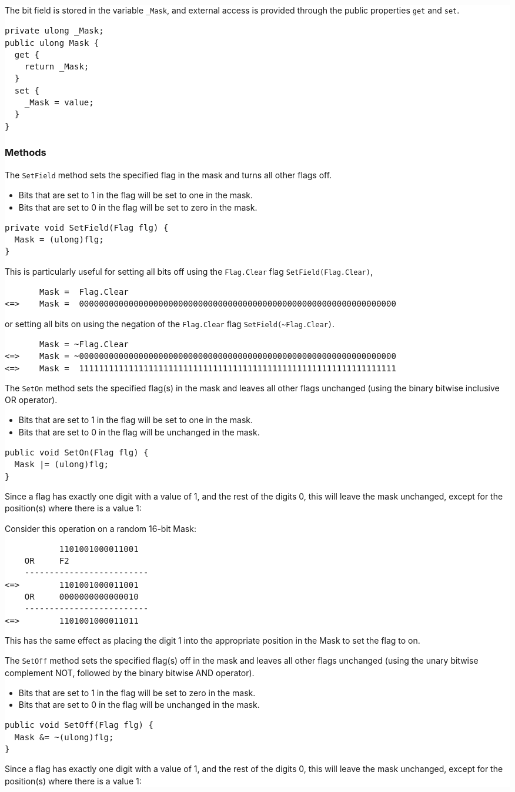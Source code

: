 <p>The bit field is stored in the variable <code>_Mask</code>, and external access is provided through the public properties <code lang=cs><span class='cs-keyword'>get</span></code> and <code lang=cs><span class='cs-keyword'>set</span></code>.</p><pre lang=cs><span class="code-keyword">private</span> <span class="code-keyword">ulong</span> _Mask;    
<span class="code-keyword">public</span> <span class="code-keyword">ulong</span> Mask {
  <span class="code-keyword">get {</span>
    <span class="code-keyword">return</span> _Mask;
  }
  <span class="code-keyword">set {</span>
    _Mask = value;
  }
}</pre>
<h3>Methods</h3>
<p>The <code>SetField</code> method sets the specified flag in the mask and turns all other flags off.</p>
<ul>
  <li>Bits that are set to 1 in the flag will be set to one in the mask.
  <li>Bits that are set to 0 in the flag will be set to zero in the mask. </li>
</ul><pre lang=cs><span class="code-keyword">private</span> <span class="code-keyword">void</span> SetField(Flag flg) {
  Mask = (<span class="code-keyword">ulong</span>)flg;
}</pre>
<p>This is particularly useful for setting all bits off using the <code>Flag.Clear</code> flag <code>SetField(Flag.Clear)</code>,</p><pre lang=text>
       Mask =  Flag.Clear
&lt;=&gt;    Mask =  0000000000000000000000000000000000000000000000000000000000000000</pre>
<p>or setting all bits on using the negation of the <code>Flag.Clear</code> flag <code>SetField(~Flag.Clear)</code>.</p><pre lang=text>       Mask = ~Flag.Clear
&lt;=&gt;    Mask = ~0000000000000000000000000000000000000000000000000000000000000000
&lt;=&gt;    Mask =  1111111111111111111111111111111111111111111111111111111111111111</pre>
<p>The <code>SetOn</code> method sets the specified flag(s) in the mask and leaves all other flags unchanged (using the binary bitwise inclusive OR operator).</p>
<ul>
  <li>Bits that are set to 1 in the flag will be set to one in the mask.
  <li>Bits that are set to 0 in the flag will be unchanged in the mask. </li>
</ul><pre lang=cs><span class="code-keyword">public</span> <span class="code-keyword">void</span> SetOn(Flag flg) {
  Mask |= (<span class="code-keyword">ulong</span>)flg;
}</pre>
<p>Since a flag has exactly one digit with a value of 1, and the rest of the digits 0, this will leave the mask unchanged, except for the position(s) where there is a value 1:</p>
<p>Consider this operation on a random 16-bit Mask:</p><pre lang=text>
           1101001000011001
    OR     F2
    -------------------------
&lt;=&gt;        1101001000011001
    OR     0000000000000010
    -------------------------
&lt;=&gt;        1101001000011011</pre>
<p>This has the same effect as placing the digit 1 into the appropriate position in the Mask to set the flag to on.</p>
<p>The <code>SetOff</code> method sets the specified flag(s) off in the mask and leaves all other flags unchanged (using the unary bitwise complement NOT, followed by the binary bitwise AND operator).</p>
<ul>
  <li>Bits that are set to 1 in the flag will be set to zero in the mask.
  <li>Bits that are set to 0 in the flag will be unchanged in the mask. </li>
</ul><pre lang=cs><span class="code-keyword">public</span> <span class="code-keyword">void</span> SetOff(Flag flg) {
  Mask &amp;= ~(<span class="code-keyword">ulong</span>)flg;
}</pre>
<p>Since a flag has exactly one digit with a value of 1, and the rest of the digits 0, this will leave the mask unchanged, except for the position(s) where there is a value 1:</p>